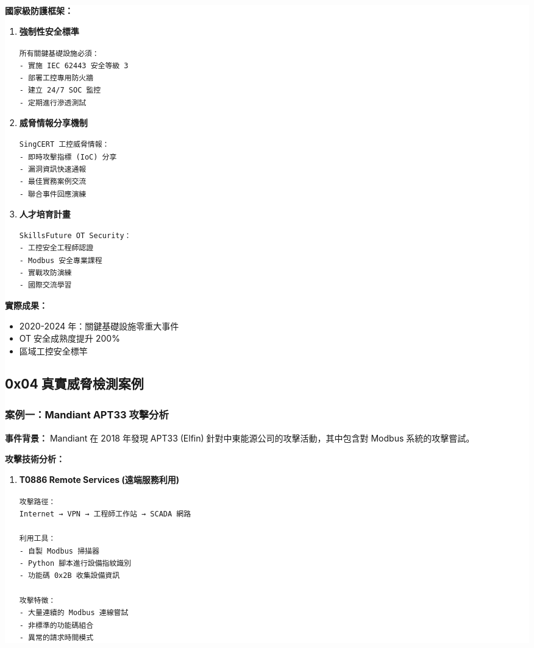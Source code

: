 **國家級防護框架：**

1. **強制性安全標準**

   ```
   所有關鍵基礎設施必須：
   - 實施 IEC 62443 安全等級 3
   - 部署工控專用防火牆
   - 建立 24/7 SOC 監控
   - 定期進行滲透測試
   ```

2. **威脅情報分享機制**

   ```
   SingCERT 工控威脅情報：
   - 即時攻擊指標 (IoC) 分享
   - 漏洞資訊快速通報
   - 最佳實務案例交流
   - 聯合事件回應演練
   ```

3. **人才培育計畫**
   ```
   SkillsFuture OT Security：
   - 工控安全工程師認證
   - Modbus 安全專業課程
   - 實戰攻防演練
   - 國際交流學習
   ```

**實際成果：**

- 2020-2024 年：關鍵基礎設施零重大事件
- OT 安全成熟度提升 200%
- 區域工控安全標竿

## 0x04 真實威脅檢測案例

### 案例一：Mandiant APT33 攻擊分析

**事件背景：**
Mandiant 在 2018 年發現 APT33 (Elfin) 針對中東能源公司的攻擊活動，其中包含對 Modbus 系統的攻擊嘗試。

**攻擊技術分析：**

1. **T0886 Remote Services (遠端服務利用)**

   ```
   攻擊路徑：
   Internet → VPN → 工程師工作站 → SCADA 網路

   利用工具：
   - 自製 Modbus 掃描器
   - Python 腳本進行設備指紋識別
   - 功能碼 0x2B 收集設備資訊

   攻擊特徵：
   - 大量連續的 Modbus 連線嘗試
   - 非標準的功能碼組合
   - 異常的請求時間模式
   ```
